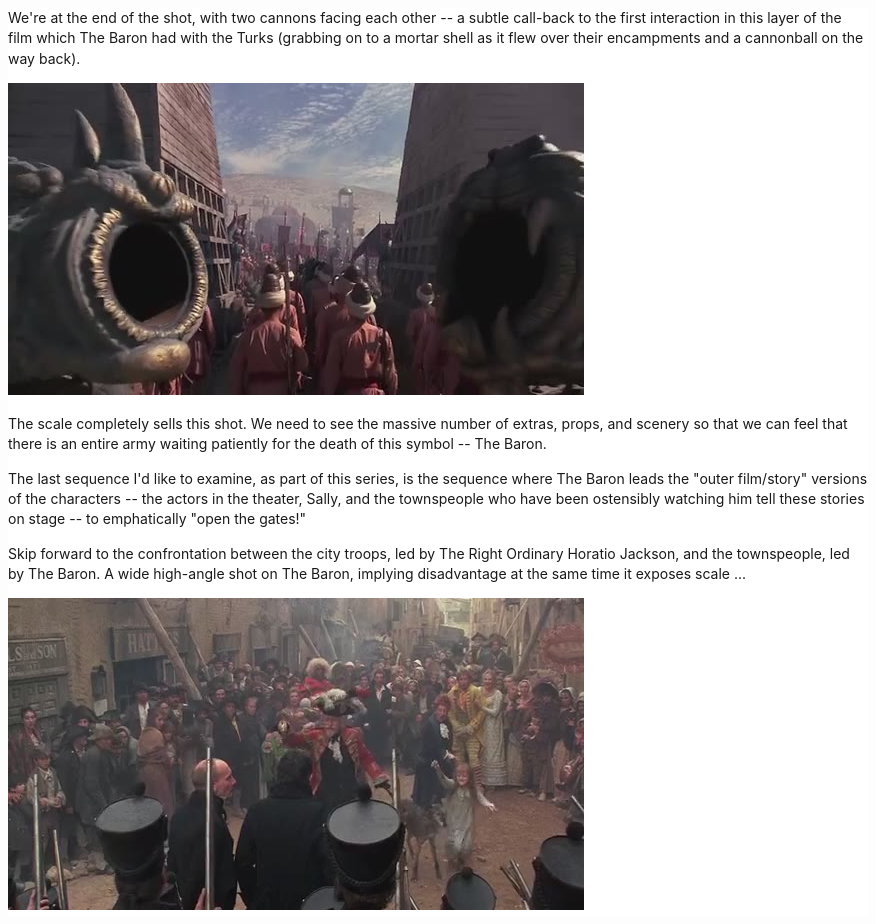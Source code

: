 We're at the end of the shot, with two cannons facing each other -- a subtle call-back to the first interaction in this layer of the film which The Baron had with the Turks (grabbing on to a mortar shell as it flew over their encampments and a cannonball on the way back).

![F-10](/images/2015/03/munchausen-reveal-F-10.jpg)  

The scale completely sells this shot. We need to see the massive number of extras, props, and scenery so that we can feel that there is an entire army waiting patiently for the death of this symbol -- The Baron.

The last sequence I'd like to examine, as part of this series, is the sequence where The Baron leads the "outer film/story" versions of the characters -- the actors in the theater, Sally, and the townspeople who have been ostensibly watching him tell these stories on stage -- to emphatically "open the gates!"

Skip forward to the confrontation between the city troops, led by The Right Ordinary Horatio Jackson, and the townspeople, led by The Baron. A wide high-angle shot on The Baron, implying disadvantage at the same time it exposes scale ...

![G-01](/images/2015/03/munchausen-reveal-G-01.jpg)  
